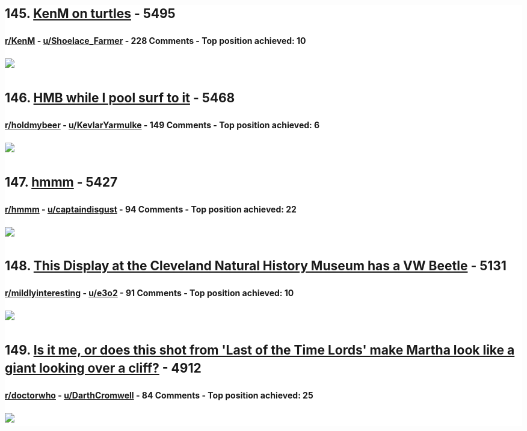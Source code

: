 ## 145. [KenM on turtles](http://reddit.com/r/KenM/comments/6iaef5/kenm_on_turtles/) - 5495
#### [r/KenM](http://reddit.com/r/KenM) - [u/Shoelace_Farmer](http://reddit.com/u/Shoelace_Farmer) - 228 Comments - Top position achieved: 10

<a href="https://i.imgur.com/OgxPiar.png"><img src="image"></img></a>

## 146. [HMB while I pool surf to it](http://reddit.com/r/holdmybeer/comments/6i7kpg/hmb_while_i_pool_surf_to_it/) - 5468
#### [r/holdmybeer](http://reddit.com/r/holdmybeer) - [u/KevlarYarmulke](http://reddit.com/u/KevlarYarmulke) - 149 Comments - Top position achieved: 6

<a href="https://gfycat.com/MiserlyFrighteningAfricanwilddog"><img src="https://b.thumbs.redditmedia.com/Z4F1sjlkRylamyFa8-LBEu8RxkkK4PUF16XJKsMz5AE.jpg"></img></a>

## 147. [hmmm](http://reddit.com/r/hmmm/comments/6i5dab/hmmm/) - 5427
#### [r/hmmm](http://reddit.com/r/hmmm) - [u/captaindisgust](http://reddit.com/u/captaindisgust) - 94 Comments - Top position achieved: 22

<a href="https://i.redd.it/zsxg2ur7ok4z.jpg"><img src="image"></img></a>

## 148. [This Display at the Cleveland Natural History Museum has a VW Beetle](http://reddit.com/r/mildlyinteresting/comments/6i6u31/this_display_at_the_cleveland_natural_history/) - 5131
#### [r/mildlyinteresting](http://reddit.com/r/mildlyinteresting) - [u/e3o2](http://reddit.com/u/e3o2) - 91 Comments - Top position achieved: 10

<a href="https://i.redd.it/kke9ue29ng4z.jpg"><img src="https://b.thumbs.redditmedia.com/UyWzNB5JlAqYLvoPvKtKeIX6QZZhc0jJw6cjn2V96hA.jpg"></img></a>

## 149. [Is it me, or does this shot from 'Last of the Time Lords' make Martha look like a giant looking over a cliff?](http://reddit.com/r/doctorwho/comments/6i24p4/is_it_me_or_does_this_shot_from_last_of_the_time/) - 4912
#### [r/doctorwho](http://reddit.com/r/doctorwho) - [u/DarthCromwell](http://reddit.com/u/DarthCromwell) - 84 Comments - Top position achieved: 25

<a href="https://i.redd.it/ffa80trt0h4z.png"><img src="https://b.thumbs.redditmedia.com/77HNU-V2flMHama2eCqgM7BNcPO_ZlENZ3C-07KQJ3Y.jpg"></img></a>
